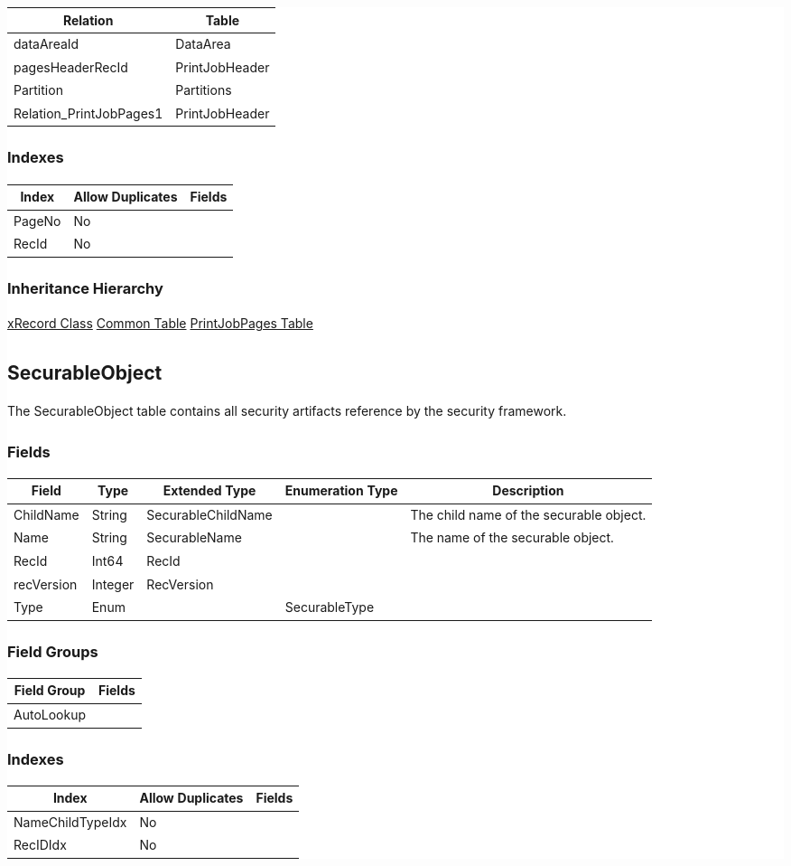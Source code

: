 | Relation                 | Table          |
|--------------------------|----------------|
| dataAreaId               | DataArea       |
| pagesHeaderRecId         | PrintJobHeader |
| Partition                | Partitions     |
| Relation\_PrintJobPages1 | PrintJobHeader |

### Indexes

| Index  | Allow Duplicates | Fields |
|--------|------------------|--------|
| PageNo | No               |        |
| RecId  | No               |        |

### Inheritance Hierarchy

[xRecord Class](x-classes.md#class-xrecord) [Common Table](#common) [PrintJobPages Table](#printjobpages)

## SecurableObject
The SecurableObject table contains all security artifacts reference by the security framework.

### Fields

| Field      | Type    | Extended Type      | Enumeration Type | Description                             |
|------------|---------|--------------------|------------------|-----------------------------------------|
| ChildName  | String  | SecurableChildName |                  | The child name of the securable object. |
| Name       | String  | SecurableName      |                  | The name of the securable object.       |
| RecId      | Int64   | RecId              |                  |                                         |
| recVersion | Integer | RecVersion         |                  |                                         |
| Type       | Enum    |                    | SecurableType    |                                         |

### Field Groups

| Field Group | Fields |
|-------------|--------|
| AutoLookup  |        |

### Indexes

| Index            | Allow Duplicates | Fields |
|------------------|------------------|--------|
| NameChildTypeIdx | No               |        |
| RecIDIdx         | No               |        |
